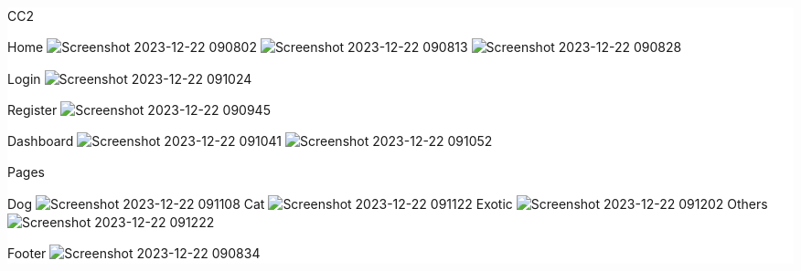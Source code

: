 CC2

Home
<img width="960" alt="Screenshot 2023-12-22 090802" src="https://github.com/Vishmitha-Kumar/React_IRC/assets/125125674/fa38c65b-9c94-4f5a-b81d-fda2f89e6c58">
<img width="960" alt="Screenshot 2023-12-22 090813" src="https://github.com/Vishmitha-Kumar/React_IRC/assets/125125674/9e94f2b9-4192-4f46-bcf0-3dcaf15e4459">
<img width="959" alt="Screenshot 2023-12-22 090828" src="https://github.com/Vishmitha-Kumar/React_IRC/assets/125125674/e121e814-b16f-49a5-90f0-4580d87998f1">

Login
<img width="947" alt="Screenshot 2023-12-22 091024" src="https://github.com/Vishmitha-Kumar/React_IRC/assets/125125674/ed2be214-5f80-4a20-99b0-bfa1948c39db">

Register
<img width="960" alt="Screenshot 2023-12-22 090945" src="https://github.com/Vishmitha-Kumar/React_IRC/assets/125125674/99915fdf-f115-4d3e-abd5-3289854c697a">

Dashboard
<img width="958" alt="Screenshot 2023-12-22 091041" src="https://github.com/Vishmitha-Kumar/React_IRC/assets/125125674/0112a861-35fa-45bb-be41-380125bbf045">
<img width="960" alt="Screenshot 2023-12-22 091052" src="https://github.com/Vishmitha-Kumar/React_IRC/assets/125125674/144d2589-a5d3-476b-83bd-7282135774d8">

Pages

Dog
<img width="960" alt="Screenshot 2023-12-22 091108" src="https://github.com/Vishmitha-Kumar/React_IRC/assets/125125674/9ebf8973-14d3-4bf8-b8ca-66085d3c11aa">
Cat
<img width="957" alt="Screenshot 2023-12-22 091122" src="https://github.com/Vishmitha-Kumar/React_IRC/assets/125125674/39426cff-51cf-49b3-b5a3-3e7bf9dc9382">
Exotic
<img width="960" alt="Screenshot 2023-12-22 091202" src="https://github.com/Vishmitha-Kumar/React_IRC/assets/125125674/c0258dbf-6579-46bb-b509-92f9bec1c65b">
Others
<img width="960" alt="Screenshot 2023-12-22 091222" src="https://github.com/Vishmitha-Kumar/React_IRC/assets/125125674/b3a5f116-c1f0-4b22-bd48-2de0fa3853ec">

Footer
<img width="960" alt="Screenshot 2023-12-22 090834" src="https://github.com/Vishmitha-Kumar/React_IRC/assets/125125674/e01f5441-6fcf-4794-9641-3116c982decf">






















